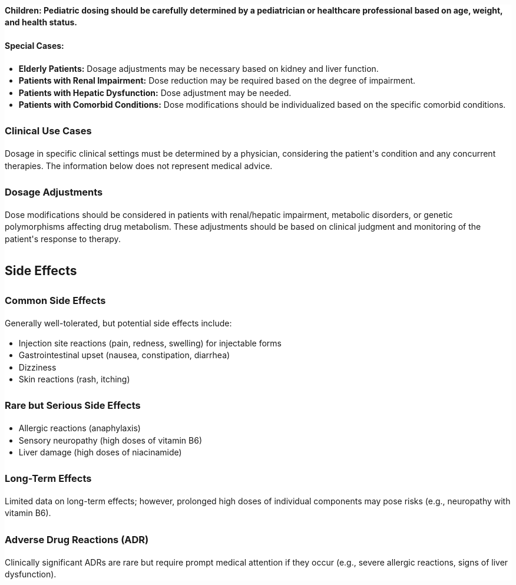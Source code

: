 #### **Children:** Pediatric dosing should be carefully determined by a pediatrician or healthcare professional based on age, weight, and health status.

#### **Special Cases:**

- **Elderly Patients:** Dosage adjustments may be necessary based on kidney and liver function.
- **Patients with Renal Impairment:** Dose reduction may be required based on the degree of impairment.
- **Patients with Hepatic Dysfunction:** Dose adjustment may be needed.
- **Patients with Comorbid Conditions:** Dose modifications should be individualized based on the specific comorbid conditions.


### **Clinical Use Cases**

Dosage in specific clinical settings must be determined by a physician, considering the patient's condition and any concurrent therapies. The information below does not represent medical advice.


### **Dosage Adjustments**

Dose modifications should be considered in patients with renal/hepatic impairment, metabolic disorders, or genetic polymorphisms affecting drug metabolism. These adjustments should be based on clinical judgment and monitoring of the patient's response to therapy.

## **Side Effects**

### **Common Side Effects**

Generally well-tolerated, but potential side effects include:

- Injection site reactions (pain, redness, swelling) for injectable forms
- Gastrointestinal upset (nausea, constipation, diarrhea)
- Dizziness
- Skin reactions (rash, itching)


### **Rare but Serious Side Effects**

- Allergic reactions (anaphylaxis)
- Sensory neuropathy (high doses of vitamin B6)
- Liver damage (high doses of niacinamide)


### **Long-Term Effects**

Limited data on long-term effects; however, prolonged high doses of individual components may pose risks (e.g., neuropathy with vitamin B6).

### **Adverse Drug Reactions (ADR)**

Clinically significant ADRs are rare but require prompt medical attention if they occur (e.g., severe allergic reactions, signs of liver dysfunction).
